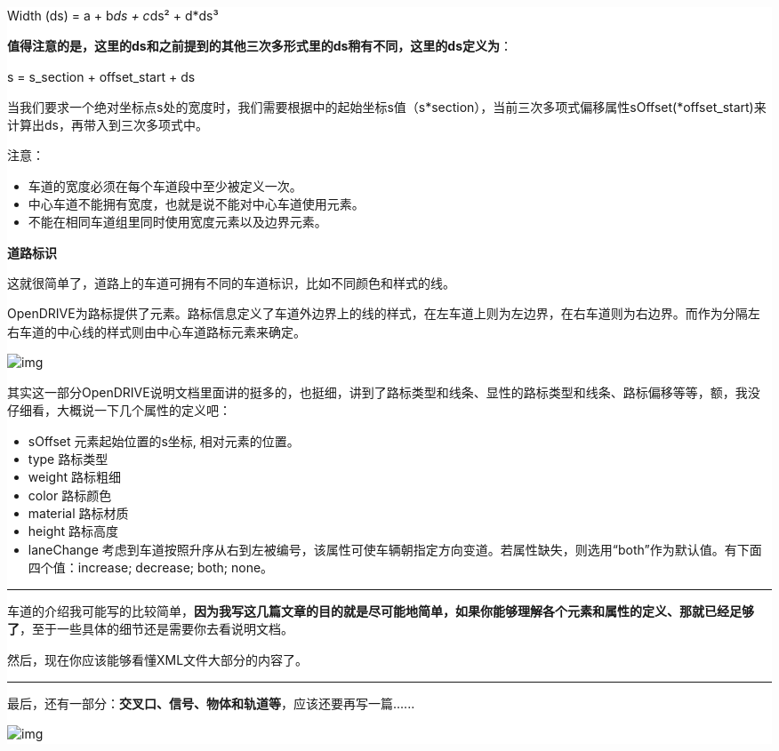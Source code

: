Width (ds) = a + b*ds + c*ds² + d*ds³

**值得注意的是，这里的ds和之前提到的其他三次多形式里的ds稍有不同，这里的ds定义为**：

s = s_section + offset_start + ds

当我们要求一个绝对坐标点s处的宽度时，我们需要根据<laneSection>中的起始坐标s值（s*section），当前三次多项式偏移属性sOffset(*offset_start)来计算出ds，再带入到三次多项式中。

注意：

- 车道的宽度必须在每个车道段中至少被定义一次。
- 中心车道不能拥有宽度，也就是说不能对中心车道使用<width>元素。
- 不能在相同车道组里同时使用宽度元素以及边界元素。

**道路标识**

这就很简单了，道路上的车道可拥有不同的车道标识，比如不同颜色和样式的线。

OpenDRIVE为路标提供了<roadMark>元素。路标信息定义了车道外边界上的线的样式，在左车道上则为左边界，在右车道则为右边界。而作为分隔左右车道的中心线的样式则由中心车道路标元素来确定。

![img](https://pic4.zhimg.com/80/v2-277c81db3c3cd0a7f8e31bd63824963b_720w.png)

其实这一部分OpenDRIVE说明文档里面讲的挺多的，也挺细，讲到了路标类型和线条、显性的路标类型和线条、路标偏移等等，额，我没仔细看，大概说一下几个属性的定义吧：

- sOffset <roadMark>元素起始位置的s坐标, 相对<laneSection>元素的位置。
- type 路标类型
- weight 路标粗细
- color 路标颜色
- material 路标材质
- height 路标高度
- laneChange 考虑到车道按照升序从右到左被编号，该属性可使车辆朝指定方向变道。若属性缺失，则选用“both”作为默认值。有下面四个值：increase; decrease; both; none。

------

车道的介绍我可能写的比较简单，**因为我写这几篇文章的目的就是尽可能地简单，如果你能够理解各个元素和属性的定义、那就已经足够了**，至于一些具体的细节还是需要你去看说明文档。

然后，现在你应该能够看懂XML文件大部分的内容了。

------

最后，还有一部分：**交叉口、信号、物体和轨道等**，应该还要再写一篇......

![img](https://pic2.zhimg.com/80/v2-7204dedec2b02346546116c125446399_720w.jpg)